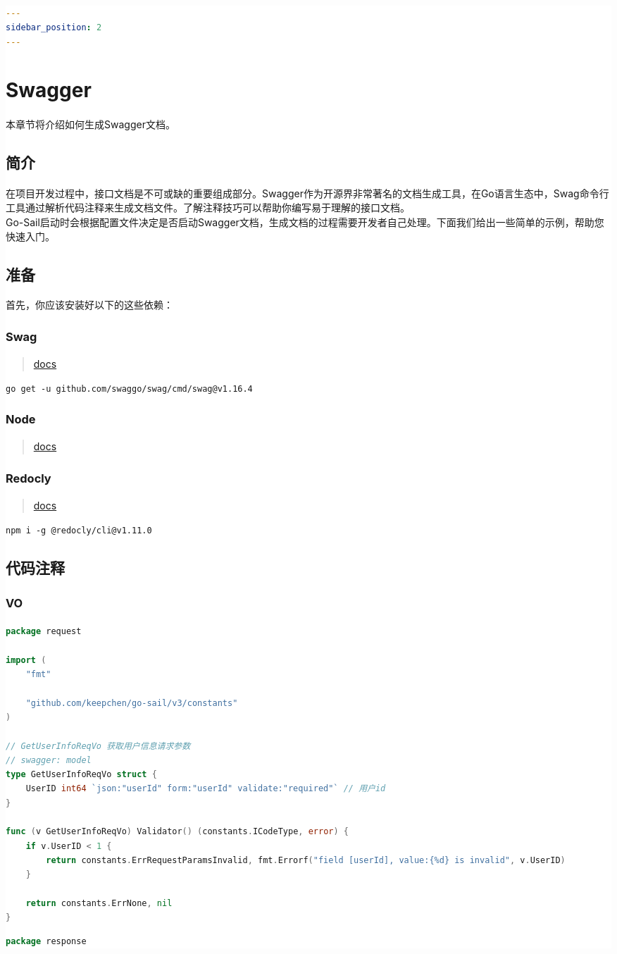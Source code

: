 ```yaml
---
sidebar_position: 2
---
```


# Swagger  
本章节将介绍如何生成Swagger文档。  
## 简介  
在项目开发过程中，接口文档是不可或缺的重要组成部分。Swagger作为开源界非常著名的文档生成工具，在Go语言生态中，Swag命令行工具通过解析代码注释来生成文档文件。了解注释技巧可以帮助你编写易于理解的接口文档。  
Go-Sail启动时会根据配置文件决定是否启动Swagger文档，生成文档的过程需要开发者自己处理。下面我们给出一些简单的示例，帮助您快速入门。  
## 准备  
首先，你应该安装好以下的这些依赖：  
### Swag  
> [docs](https://github.com/swaggo/swag)  

```shell showLineNumbers  
go get -u github.com/swaggo/swag/cmd/swag@v1.16.4
```  

### Node  
> [docs](https://nodejs.org/)  

### Redocly  
> [docs](https://redocly.com/docs/cli/)  

```shell showLineNumbers  
npm i -g @redocly/cli@v1.11.0
```  
## 代码注释  
### VO
```go title="github.com/keepchen/go-sail/examples/pkg/app/user/http/vo/request/getuserinforeqvo.go" showLineNumbers  
package request

import (
	"fmt"

	"github.com/keepchen/go-sail/v3/constants"
)

// GetUserInfoReqVo 获取用户信息请求参数
// swagger: model
type GetUserInfoReqVo struct {
	UserID int64 `json:"userId" form:"userId" validate:"required"` // 用户id
}

func (v GetUserInfoReqVo) Validator() (constants.ICodeType, error) {
	if v.UserID < 1 {
		return constants.ErrRequestParamsInvalid, fmt.Errorf("field [userId], value:{%d} is invalid", v.UserID)
	}

	return constants.ErrNone, nil
}
```  
```go title="github.com/keepchen/go-sail/examples/pkg/app/user/http/vo/response/getuserinfoackvo.go" showLineNumbers  
package response

```